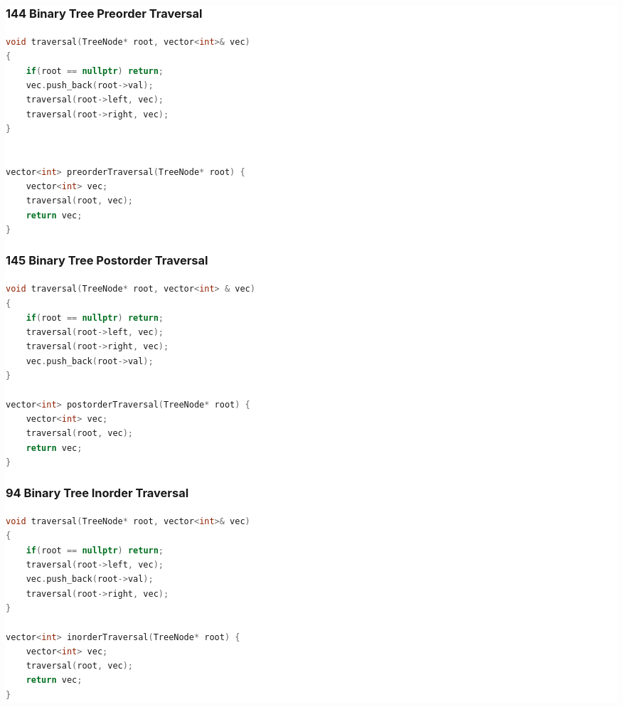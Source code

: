 ### 144 Binary Tree Preorder Traversal

```cpp
void traversal(TreeNode* root, vector<int>& vec)
{
	if(root == nullptr) return;
	vec.push_back(root->val);
	traversal(root->left, vec);
	traversal(root->right, vec);    
}


vector<int> preorderTraversal(TreeNode* root) {
	vector<int> vec;
	traversal(root, vec);
	return vec;
}
```

### 145 Binary Tree Postorder Traversal

```cpp
void traversal(TreeNode* root, vector<int> & vec)
{
	if(root == nullptr) return;
	traversal(root->left, vec);
	traversal(root->right, vec);
	vec.push_back(root->val);
}

vector<int> postorderTraversal(TreeNode* root) {
	vector<int> vec;
	traversal(root, vec);
	return vec;
}
```

### 94 Binary Tree  Inorder Traversal

```cpp
void traversal(TreeNode* root, vector<int>& vec)
{
	if(root == nullptr) return;
	traversal(root->left, vec);
	vec.push_back(root->val);
	traversal(root->right, vec);
}

vector<int> inorderTraversal(TreeNode* root) {
	vector<int> vec;
	traversal(root, vec);
	return vec;
}
```
